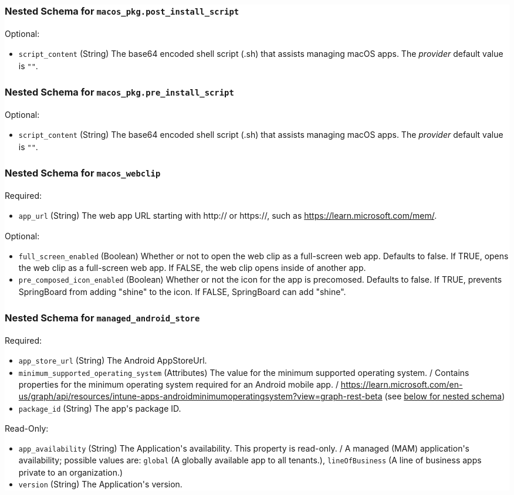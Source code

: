 
<a id="nestedatt--macos_pkg--post_install_script"></a>
### Nested Schema for `macos_pkg.post_install_script`

Optional:

- `script_content` (String) The base64 encoded shell script (.sh) that assists managing macOS apps. The _provider_ default value is `""`.


<a id="nestedatt--macos_pkg--pre_install_script"></a>
### Nested Schema for `macos_pkg.pre_install_script`

Optional:

- `script_content` (String) The base64 encoded shell script (.sh) that assists managing macOS apps. The _provider_ default value is `""`.



<a id="nestedatt--macos_webclip"></a>
### Nested Schema for `macos_webclip`

Required:

- `app_url` (String) The web app URL starting with http:// or https://, such as https://learn.microsoft.com/mem/.

Optional:

- `full_screen_enabled` (Boolean) Whether or not to open the web clip as a full-screen web app. Defaults to false. If TRUE, opens the web clip as a full-screen web app. If FALSE, the web clip opens inside of another app.
- `pre_composed_icon_enabled` (Boolean) Whether or not the icon for the app is precomosed. Defaults to false. If TRUE, prevents SpringBoard from adding "shine" to the icon. If FALSE, SpringBoard can add "shine".


<a id="nestedatt--managed_android_store"></a>
### Nested Schema for `managed_android_store`

Required:

- `app_store_url` (String) The Android AppStoreUrl.
- `minimum_supported_operating_system` (Attributes) The value for the minimum supported operating system. / Contains properties for the minimum operating system required for an Android mobile app. / https://learn.microsoft.com/en-us/graph/api/resources/intune-apps-androidminimumoperatingsystem?view=graph-rest-beta (see [below for nested schema](#nestedatt--managed_android_store--minimum_supported_operating_system))
- `package_id` (String) The app's package ID.

Read-Only:

- `app_availability` (String) The Application's availability. This property is read-only. / A managed (MAM) application's availability; possible values are: `global` (A globally available app to all tenants.), `lineOfBusiness` (A line of business apps private to an organization.)
- `version` (String) The Application's version.
